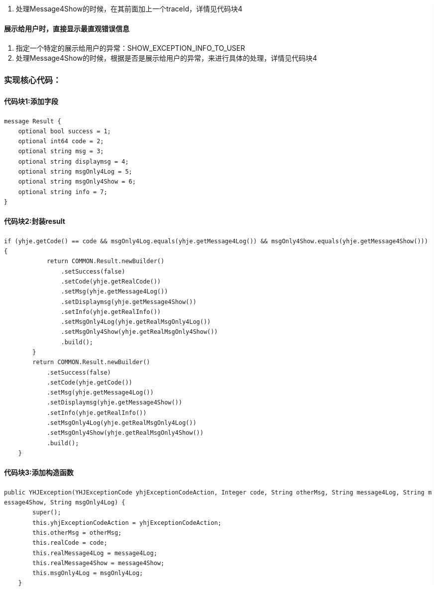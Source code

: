 1. 处理Message4Show的时候，在其前面加上一个traceId，详情见代码块4

#### 展示给用户时，直接显示最直观错误信息 

1. 指定一个特定的展示给用户的异常：SHOW_EXCEPTION_INFO_TO_USER
2. 处理Message4Show的时候，根据是否是展示给用户的异常，来进行具体的处理，详情见代码块4

### 实现核心代码：
 
#### 代码块1:添加字段

```
message Result {
    optional bool success = 1;
    optional int64 code = 2;
    optional string msg = 3;
    optional string displaymsg = 4;
    optional string msgOnly4Log = 5;
    optional string msgOnly4Show = 6;
    optional string info = 7;
}
```

#### 代码块2:封装result
        
```
if (yhje.getCode() == code && msgOnly4Log.equals(yhje.getMessage4Log()) && msgOnly4Show.equals(yhje.getMessage4Show())) {
            return COMMON.Result.newBuilder()
                .setSuccess(false)
                .setCode(yhje.getRealCode())
                .setMsg(yhje.getMessage4Log())
                .setDisplaymsg(yhje.getMessage4Show())
                .setInfo(yhje.getRealInfo())
                .setMsgOnly4Log(yhje.getRealMsgOnly4Log())
                .setMsgOnly4Show(yhje.getRealMsgOnly4Show())
                .build();
        }
        return COMMON.Result.newBuilder()
            .setSuccess(false)
            .setCode(yhje.getCode())
            .setMsg(yhje.getMessage4Log())
            .setDisplaymsg(yhje.getMessage4Show())
            .setInfo(yhje.getRealInfo())
            .setMsgOnly4Log(yhje.getRealMsgOnly4Log())
            .setMsgOnly4Show(yhje.getRealMsgOnly4Show())
            .build();
    }
```
 
#### 代码块3:添加构造函数
   
```
public YHJException(YHJExceptionCode yhjExceptionCodeAction, Integer code, String otherMsg, String message4Log, String message4Show, String msgOnly4Log) {
        super();
        this.yhjExceptionCodeAction = yhjExceptionCodeAction;
        this.otherMsg = otherMsg;
        this.realCode = code;
        this.realMessage4Log = message4Log;
        this.realMessage4Show = message4Show;
        this.msgOnly4Log = msgOnly4Log;
    }
```
